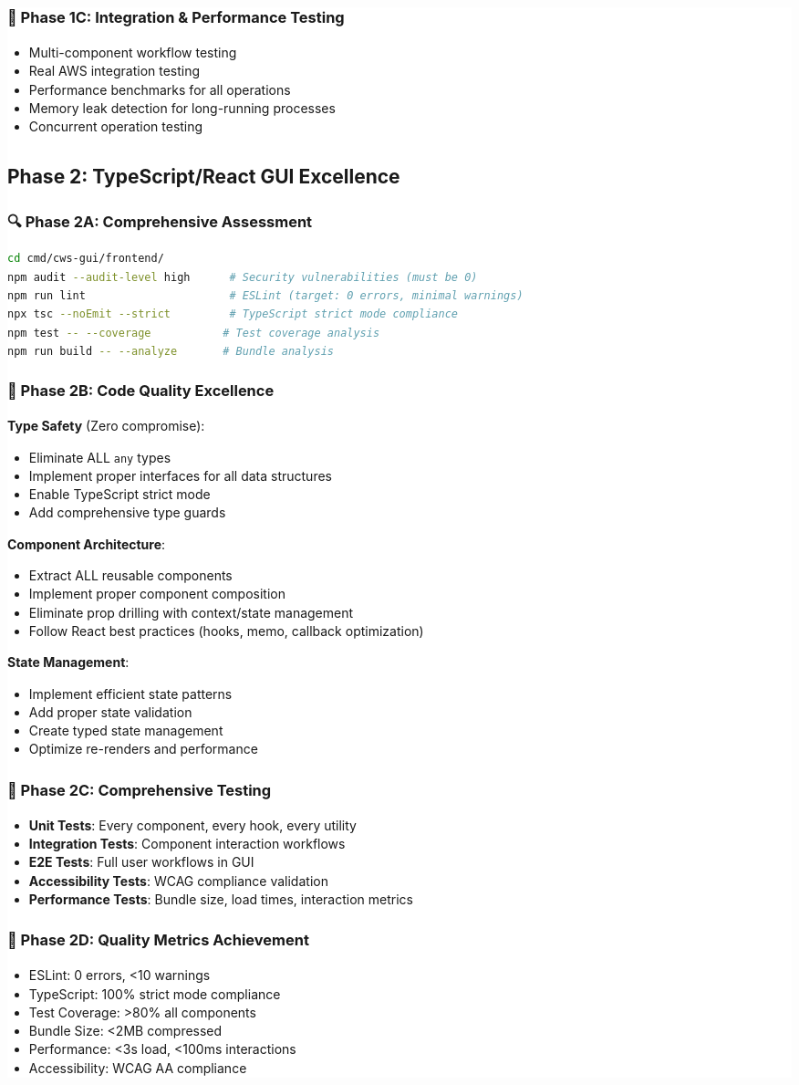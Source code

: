 ### 🎯 Phase 1C: Integration & Performance Testing
- Multi-component workflow testing
- Real AWS integration testing
- Performance benchmarks for all operations
- Memory leak detection for long-running processes
- Concurrent operation testing

## Phase 2: TypeScript/React GUI Excellence

### 🔍 Phase 2A: Comprehensive Assessment
```bash
cd cmd/cws-gui/frontend/
npm audit --audit-level high      # Security vulnerabilities (must be 0)
npm run lint                      # ESLint (target: 0 errors, minimal warnings)
npx tsc --noEmit --strict         # TypeScript strict mode compliance
npm test -- --coverage           # Test coverage analysis
npm run build -- --analyze       # Bundle analysis
```

### 🎯 Phase 2B: Code Quality Excellence

**Type Safety** (Zero compromise):
- Eliminate ALL `any` types
- Implement proper interfaces for all data structures
- Enable TypeScript strict mode
- Add comprehensive type guards

**Component Architecture**:
- Extract ALL reusable components
- Implement proper component composition
- Eliminate prop drilling with context/state management
- Follow React best practices (hooks, memo, callback optimization)

**State Management**:
- Implement efficient state patterns
- Add proper state validation
- Create typed state management
- Optimize re-renders and performance

### 🎯 Phase 2C: Comprehensive Testing
- **Unit Tests**: Every component, every hook, every utility
- **Integration Tests**: Component interaction workflows
- **E2E Tests**: Full user workflows in GUI
- **Accessibility Tests**: WCAG compliance validation
- **Performance Tests**: Bundle size, load times, interaction metrics

### 🎯 Phase 2D: Quality Metrics Achievement
- ESLint: 0 errors, <10 warnings
- TypeScript: 100% strict mode compliance
- Test Coverage: >80% all components
- Bundle Size: <2MB compressed
- Performance: <3s load, <100ms interactions
- Accessibility: WCAG AA compliance
